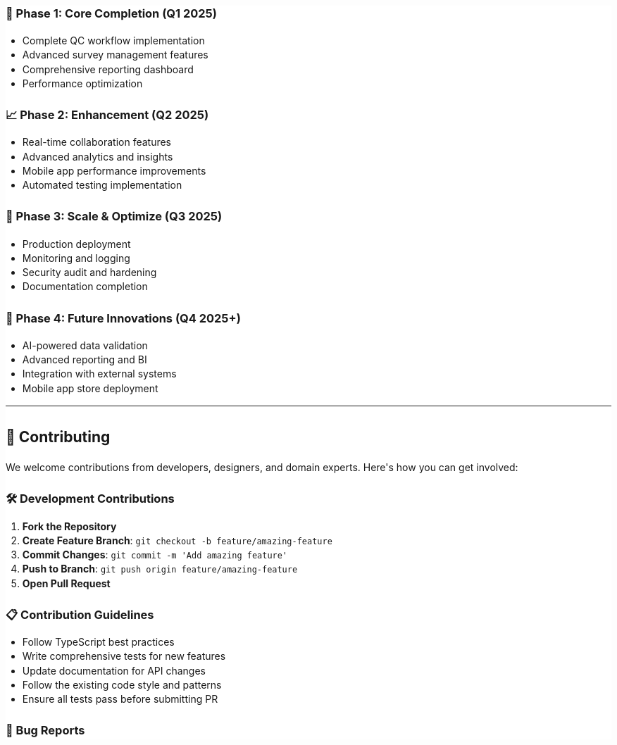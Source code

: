 ### 🚀 Phase 1: Core Completion (Q1 2025)

- Complete QC workflow implementation
- Advanced survey management features
- Comprehensive reporting dashboard
- Performance optimization

### 📈 Phase 2: Enhancement (Q2 2025)

- Real-time collaboration features
- Advanced analytics and insights
- Mobile app performance improvements
- Automated testing implementation

### 🌟 Phase 3: Scale & Optimize (Q3 2025)

- Production deployment
- Monitoring and logging
- Security audit and hardening
- Documentation completion

### 🔮 Phase 4: Future Innovations (Q4 2025+)

- AI-powered data validation
- Advanced reporting and BI
- Integration with external systems
- Mobile app store deployment

---

## 🤝 Contributing

We welcome contributions from developers, designers, and domain experts. Here's how you can get involved:

### 🛠️ Development Contributions

1. **Fork the Repository**
2. **Create Feature Branch**: `git checkout -b feature/amazing-feature`
3. **Commit Changes**: `git commit -m 'Add amazing feature'`
4. **Push to Branch**: `git push origin feature/amazing-feature`
5. **Open Pull Request**

### 📋 Contribution Guidelines

- Follow TypeScript best practices
- Write comprehensive tests for new features
- Update documentation for API changes
- Follow the existing code style and patterns
- Ensure all tests pass before submitting PR

### 🐛 Bug Reports
